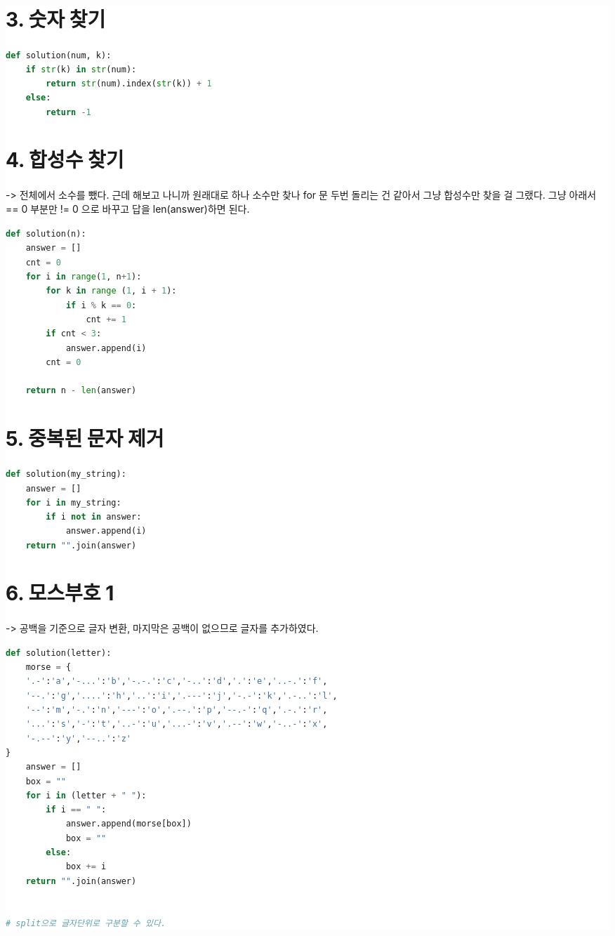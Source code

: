 # 3. 숫자 찾기
```python
def solution(num, k):
    if str(k) in str(num):
        return str(num).index(str(k)) + 1
    else:
        return -1
```

# 4. 합성수 찾기 
-> 전체에서 소수를 뺐다. 근데 해보고 나니까 원래대로 하나 소수만 찾나 for 문 두번 돌리는 건 같아서 그냥 합성수만 찾을 걸 그랬다.
그냥 아래서 == 0 부분만 != 0 으로 바꾸고 답을 len(answer)하면 된다.
```python
def solution(n):
    answer = []
    cnt = 0
    for i in range(1, n+1):
        for k in range (1, i + 1):
            if i % k == 0:
                cnt += 1
        if cnt < 3:
            answer.append(i)
        cnt = 0

    return n - len(answer)
```

# 5. 중복된 문자 제거
```python
def solution(my_string):
    answer = []
    for i in my_string:
        if i not in answer:
            answer.append(i)
    return "".join(answer)
```

# 6. 모스부호 1
-> 공백을 기준으로 글자 변환, 마지막은 공백이 없으므로 글자를 추가하였다.
```python
def solution(letter):
    morse = { 
    '.-':'a','-...':'b','-.-.':'c','-..':'d','.':'e','..-.':'f',
    '--.':'g','....':'h','..':'i','.---':'j','-.-':'k','.-..':'l',
    '--':'m','-.':'n','---':'o','.--.':'p','--.-':'q','.-.':'r',
    '...':'s','-':'t','..-':'u','...-':'v','.--':'w','-..-':'x',
    '-.--':'y','--..':'z'
}
    answer = []
    box = ""
    for i in (letter + " "):
        if i == " ":
            answer.append(morse[box])
            box = ""
        else:
            box += i    
    return "".join(answer)


# split으로 글자단위로 구분할 수 있다.
```